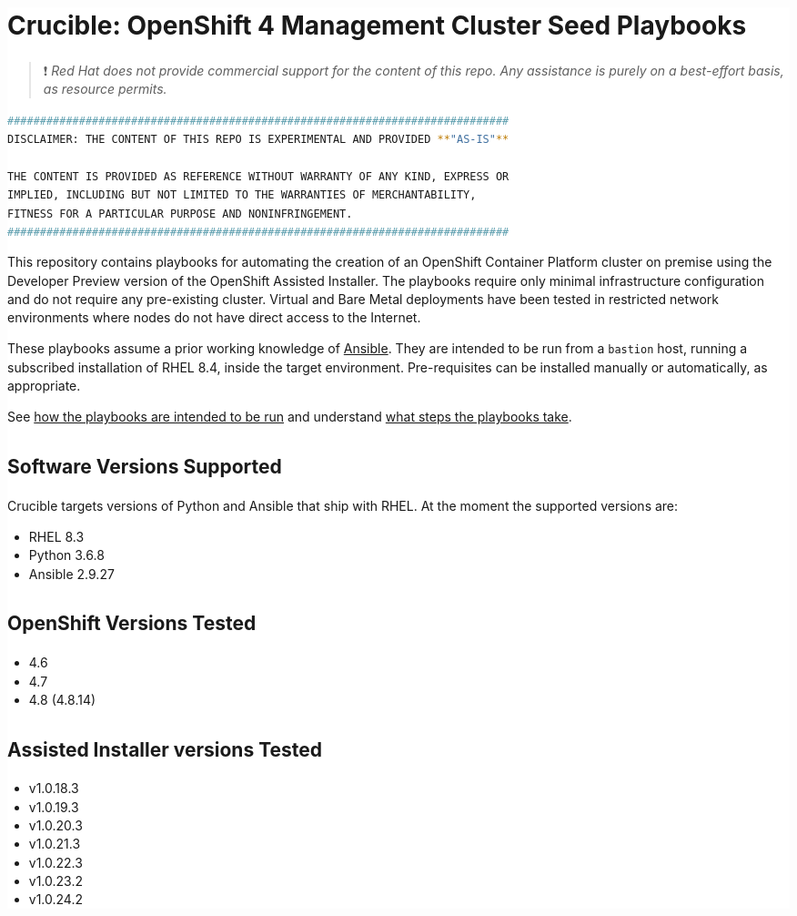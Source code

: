 # Crucible: OpenShift 4 Management Cluster Seed Playbooks

> ❗ _Red Hat does not provide commercial support for the content of this repo.
Any assistance is purely on a best-effort basis, as resource permits._

```bash
#############################################################################
DISCLAIMER: THE CONTENT OF THIS REPO IS EXPERIMENTAL AND PROVIDED **"AS-IS"**

THE CONTENT IS PROVIDED AS REFERENCE WITHOUT WARRANTY OF ANY KIND, EXPRESS OR
IMPLIED, INCLUDING BUT NOT LIMITED TO THE WARRANTIES OF MERCHANTABILITY,
FITNESS FOR A PARTICULAR PURPOSE AND NONINFRINGEMENT.
#############################################################################
```

This repository contains playbooks for automating the creation of an OpenShift Container Platform cluster on premise using the Developer Preview version of the OpenShift Assisted Installer. The playbooks require only minimal infrastructure configuration and do not require any pre-existing cluster. Virtual and Bare Metal deployments have been tested in restricted network environments where nodes do not have direct access to the Internet.

These playbooks assume a prior working knowledge of [Ansible](http://www.ansible.com). They are intended to be run from a `bastion` host, running a subscribed installation of RHEL 8.4, inside the target environment. Pre-requisites can be installed manually or automatically, as appropriate.

See [how the playbooks are intended to be run](docs/connecting_to_hosts.md) and understand [what steps the playbooks take](docs/pipeline_into_the_details.md).


## Software Versions Supported
Crucible targets versions of Python and Ansible that ship with RHEL. At the moment the supported versions are:

- RHEL 8.3
- Python 3.6.8
- Ansible 2.9.27


## OpenShift Versions Tested

- 4.6
- 4.7
- 4.8 (4.8.14)


## Assisted Installer versions Tested

- v1.0.18.3
- v1.0.19.3
- v1.0.20.3
- v1.0.21.3
- v1.0.22.3
- v1.0.23.2
- v1.0.24.2
